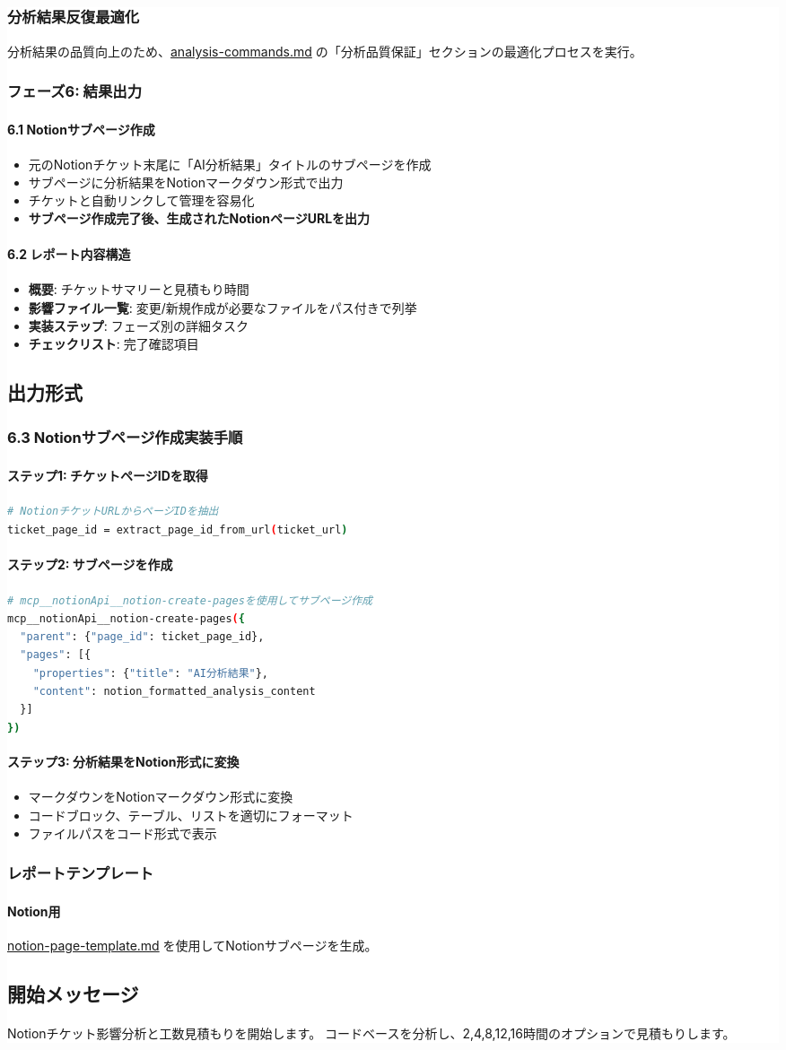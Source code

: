 ### 分析結果反復最適化
分析結果の品質向上のため、[analysis-commands.md](./analysis-commands.md) の「分析品質保証」セクションの最適化プロセスを実行。

### フェーズ6: 結果出力

#### 6.1 Notionサブページ作成
- 元のNotionチケット末尾に「AI分析結果」タイトルのサブページを作成
- サブページに分析結果をNotionマークダウン形式で出力
- チケットと自動リンクして管理を容易化
- **サブページ作成完了後、生成されたNotionページURLを出力**

#### 6.2 レポート内容構造
- **概要**: チケットサマリーと見積もり時間
- **影響ファイル一覧**: 変更/新規作成が必要なファイルをパス付きで列挙
- **実装ステップ**: フェーズ別の詳細タスク
- **チェックリスト**: 完了確認項目

## 出力形式

### 6.3 Notionサブページ作成実装手順

#### ステップ1: チケットページIDを取得
```bash
# NotionチケットURLからページIDを抽出
ticket_page_id = extract_page_id_from_url(ticket_url)
```

#### ステップ2: サブページを作成
```bash
# mcp__notionApi__notion-create-pagesを使用してサブページ作成
mcp__notionApi__notion-create-pages({
  "parent": {"page_id": ticket_page_id},
  "pages": [{
    "properties": {"title": "AI分析結果"},
    "content": notion_formatted_analysis_content
  }]
})
```

#### ステップ3: 分析結果をNotion形式に変換
- マークダウンをNotionマークダウン形式に変換
- コードブロック、テーブル、リストを適切にフォーマット
- ファイルパスをコード形式で表示

### レポートテンプレート

#### Notion用
[notion-page-template.md](./templates/notion-page-template.md) を使用してNotionサブページを生成。

## 開始メッセージ
Notionチケット影響分析と工数見積もりを開始します。
コードベースを分析し、2,4,8,12,16時間のオプションで見積もりします。
